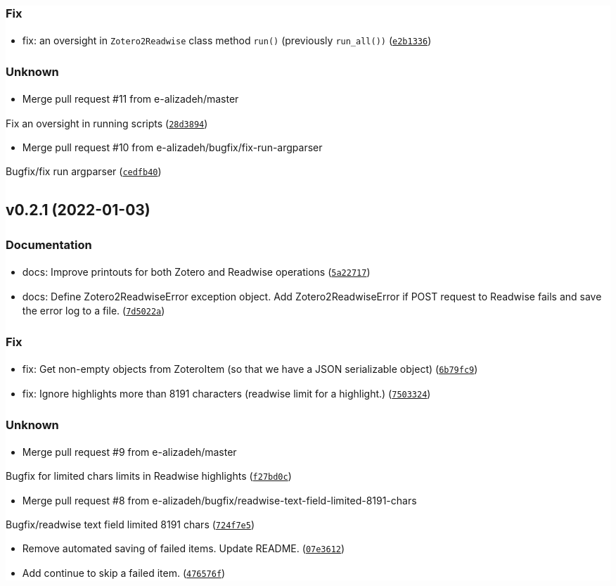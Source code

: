 ### Fix

* fix: an oversight in `Zotero2Readwise` class method `run()` (previously `run_all())` ([`e2b1336`](https://github.com/e-alizadeh/Zotero2Readwise/commit/e2b133634372b44cefc728923ae7ef384c69adda))

### Unknown

* Merge pull request #11 from e-alizadeh/master

Fix an oversight in running scripts ([`28d3894`](https://github.com/e-alizadeh/Zotero2Readwise/commit/28d389460a9deb48117e17af4e90cd44c2e8590b))

* Merge pull request #10 from e-alizadeh/bugfix/fix-run-argparser

Bugfix/fix run argparser ([`cedfb40`](https://github.com/e-alizadeh/Zotero2Readwise/commit/cedfb405b034de2bab8d6a5e0f41057e631ccc43))


## v0.2.1 (2022-01-03)

### Documentation

* docs: Improve printouts for both Zotero and Readwise operations ([`5a22717`](https://github.com/e-alizadeh/Zotero2Readwise/commit/5a22717987a509c123b233dfd33aeded1a9902cd))

* docs: Define Zotero2ReadwiseError exception object.
Add Zotero2ReadwiseError if POST request to Readwise fails and save the error log to a file. ([`7d5022a`](https://github.com/e-alizadeh/Zotero2Readwise/commit/7d5022a0ebc28e170e07dc004042981b2be7e314))

### Fix

* fix: Get non-empty objects from ZoteroItem (so that we have a JSON serializable object) ([`6b79fc9`](https://github.com/e-alizadeh/Zotero2Readwise/commit/6b79fc9bf457acd78287a8f0cbe1800f335e52fc))

* fix: Ignore highlights more than 8191 characters (readwise limit for a highlight.) ([`7503324`](https://github.com/e-alizadeh/Zotero2Readwise/commit/7503324150d50db72abd3c3cbfda8b469a7d596d))

### Unknown

* Merge pull request #9 from e-alizadeh/master

Bugfix for limited  chars limits in Readwise highlights ([`f27bd0c`](https://github.com/e-alizadeh/Zotero2Readwise/commit/f27bd0cbf25ad68d1ca6d922e118aebec0913d3b))

* Merge pull request #8 from e-alizadeh/bugfix/readwise-text-field-limited-8191-chars

Bugfix/readwise text field limited 8191 chars ([`724f7e5`](https://github.com/e-alizadeh/Zotero2Readwise/commit/724f7e53e362fa5d3f8147d1e243560706d928eb))

* Remove automated saving of failed items.
Update README. ([`07e3612`](https://github.com/e-alizadeh/Zotero2Readwise/commit/07e36124672f24655ecc821a19aa5cab2fd3d6d9))

* Add continue to skip a failed item. ([`476576f`](https://github.com/e-alizadeh/Zotero2Readwise/commit/476576f7ea2e462f2356638e8961785cde51fe35))
